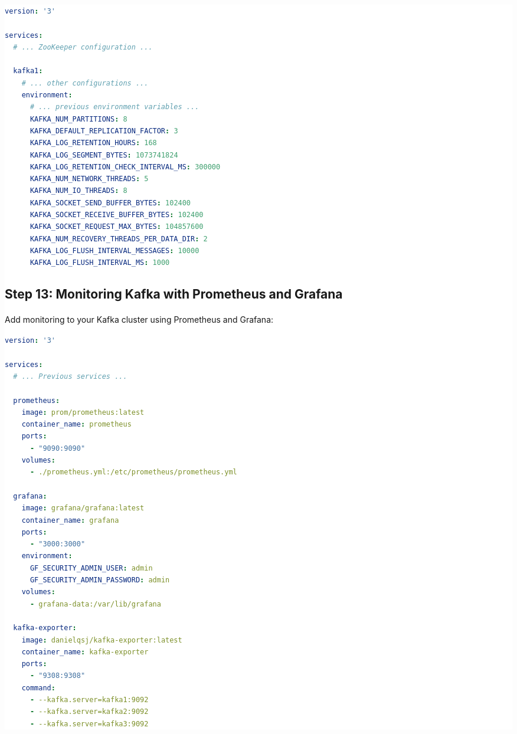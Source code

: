```yaml
version: '3'

services:
  # ... ZooKeeper configuration ...

  kafka1:
    # ... other configurations ...
    environment:
      # ... previous environment variables ...
      KAFKA_NUM_PARTITIONS: 8
      KAFKA_DEFAULT_REPLICATION_FACTOR: 3
      KAFKA_LOG_RETENTION_HOURS: 168
      KAFKA_LOG_SEGMENT_BYTES: 1073741824
      KAFKA_LOG_RETENTION_CHECK_INTERVAL_MS: 300000
      KAFKA_NUM_NETWORK_THREADS: 5
      KAFKA_NUM_IO_THREADS: 8
      KAFKA_SOCKET_SEND_BUFFER_BYTES: 102400
      KAFKA_SOCKET_RECEIVE_BUFFER_BYTES: 102400
      KAFKA_SOCKET_REQUEST_MAX_BYTES: 104857600
      KAFKA_NUM_RECOVERY_THREADS_PER_DATA_DIR: 2
      KAFKA_LOG_FLUSH_INTERVAL_MESSAGES: 10000
      KAFKA_LOG_FLUSH_INTERVAL_MS: 1000
```

## Step 13: Monitoring Kafka with Prometheus and Grafana

Add monitoring to your Kafka cluster using Prometheus and Grafana:

```yaml
version: '3'

services:
  # ... Previous services ...

  prometheus:
    image: prom/prometheus:latest
    container_name: prometheus
    ports:
      - "9090:9090"
    volumes:
      - ./prometheus.yml:/etc/prometheus/prometheus.yml

  grafana:
    image: grafana/grafana:latest
    container_name: grafana
    ports:
      - "3000:3000"
    environment:
      GF_SECURITY_ADMIN_USER: admin
      GF_SECURITY_ADMIN_PASSWORD: admin
    volumes:
      - grafana-data:/var/lib/grafana

  kafka-exporter:
    image: danielqsj/kafka-exporter:latest
    container_name: kafka-exporter
    ports:
      - "9308:9308"
    command:
      - --kafka.server=kafka1:9092
      - --kafka.server=kafka2:9092
      - --kafka.server=kafka3:9092

```
